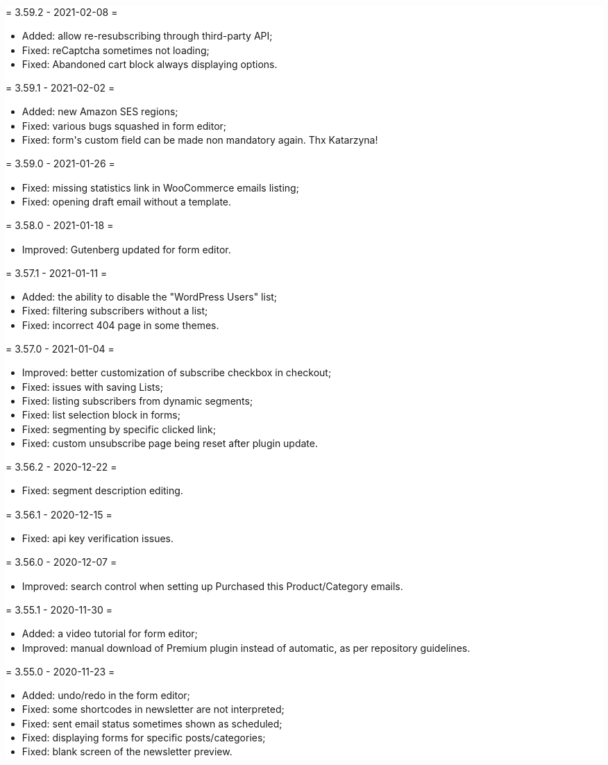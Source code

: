 = 3.59.2 - 2021-02-08 =

- Added: allow re-resubscribing through third-party API;
- Fixed: reCaptcha sometimes not loading;
- Fixed: Abandoned cart block always displaying options.

= 3.59.1 - 2021-02-02 =

- Added: new Amazon SES regions;
- Fixed: various bugs squashed in form editor;
- Fixed: form's custom field can be made non mandatory again. Thx Katarzyna!

= 3.59.0 - 2021-01-26 =

- Fixed: missing statistics link in WooCommerce emails listing;
- Fixed: opening draft email without a template.

= 3.58.0 - 2021-01-18 =

- Improved: Gutenberg updated for form editor.

= 3.57.1 - 2021-01-11 =

- Added: the ability to disable the "WordPress Users" list;
- Fixed: filtering subscribers without a list;
- Fixed: incorrect 404 page in some themes.

= 3.57.0 - 2021-01-04 =

- Improved: better customization of subscribe checkbox in checkout;
- Fixed: issues with saving Lists;
- Fixed: listing subscribers from dynamic segments;
- Fixed: list selection block in forms;
- Fixed: segmenting by specific clicked link;
- Fixed: custom unsubscribe page being reset after plugin update.

= 3.56.2 - 2020-12-22 =

- Fixed: segment description editing.

= 3.56.1 - 2020-12-15 =

- Fixed: api key verification issues.

= 3.56.0 - 2020-12-07 =

- Improved: search control when setting up Purchased this Product/Category emails.

= 3.55.1 - 2020-11-30 =

- Added: a video tutorial for form editor;
- Improved: manual download of Premium plugin instead of automatic, as per repository guidelines.

= 3.55.0 - 2020-11-23 =

- Added: undo/redo in the form editor;
- Fixed: some shortcodes in newsletter are not interpreted;
- Fixed: sent email status sometimes shown as scheduled;
- Fixed: displaying forms for specific posts/categories;
- Fixed: blank screen of the newsletter preview.
